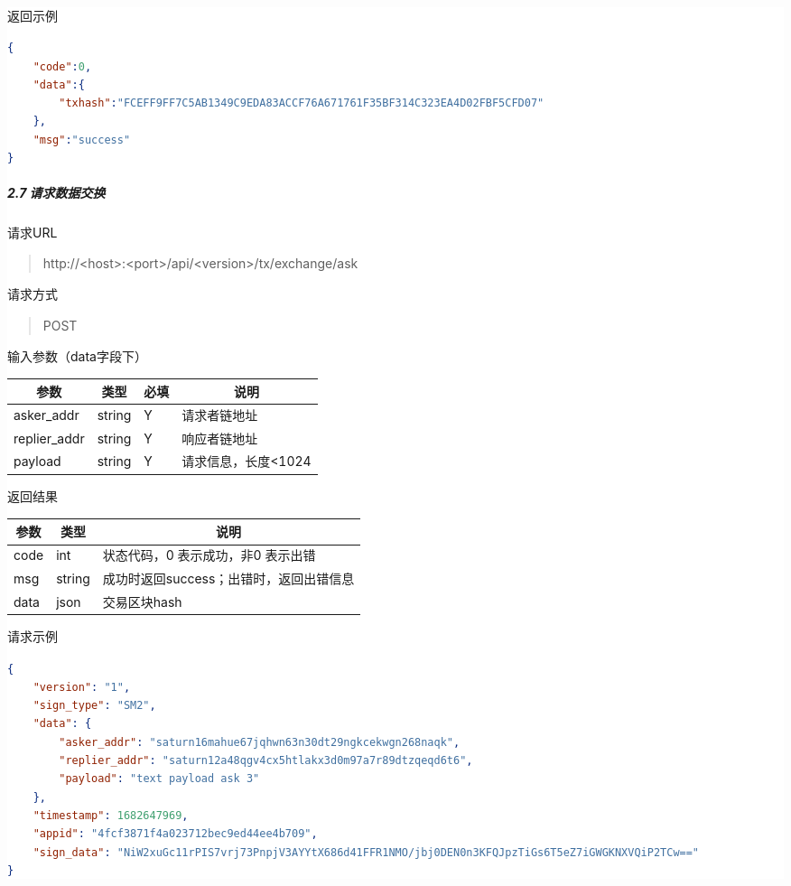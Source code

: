 返回示例

```json
{
    "code":0,
    "data":{
        "txhash":"FCEFF9FF7C5AB1349C9EDA83ACCF76A671761F35BF314C323EA4D02FBF5CFD07"
    },
    "msg":"success"
}
```



##### 2.7 请求数据交换

请求URL

> http://\<host\>:\<port\>/api/\<version\>/tx/exchange/ask

请求方式

> POST

输入参数（data字段下）

| 参数         | 类型   | 必填 | 说明                |
| ------------ | ------ | ---- | ------------------- |
| asker_addr   | string | Y    | 请求者链地址        |
| replier_addr | string | Y    | 响应者链地址        |
| payload      | string | Y    | 请求信息，长度<1024 |

返回结果

| 参数 | 类型   | 说明                                    |
| ---- | ------ | --------------------------------------- |
| code | int    | 状态代码，0 表示成功，非0 表示出错      |
| msg  | string | 成功时返回success；出错时，返回出错信息 |
| data | json   | 交易区块hash                            |

请求示例

```json
{
    "version": "1", 
    "sign_type": "SM2", 
    "data": {
        "asker_addr": "saturn16mahue67jqhwn63n30dt29ngkcekwgn268naqk", 
        "replier_addr": "saturn12a48qgv4cx5htlakx3d0m97a7r89dtzqeqd6t6", 
        "payload": "text payload ask 3"
    }, 
    "timestamp": 1682647969, 
    "appid": "4fcf3871f4a023712bec9ed44ee4b709", 
    "sign_data": "NiW2xuGc11rPIS7vrj73PnpjV3AYYtX686d41FFR1NMO/jbj0DEN0n3KFQJpzTiGs6T5eZ7iGWGKNXVQiP2TCw=="
}
```
